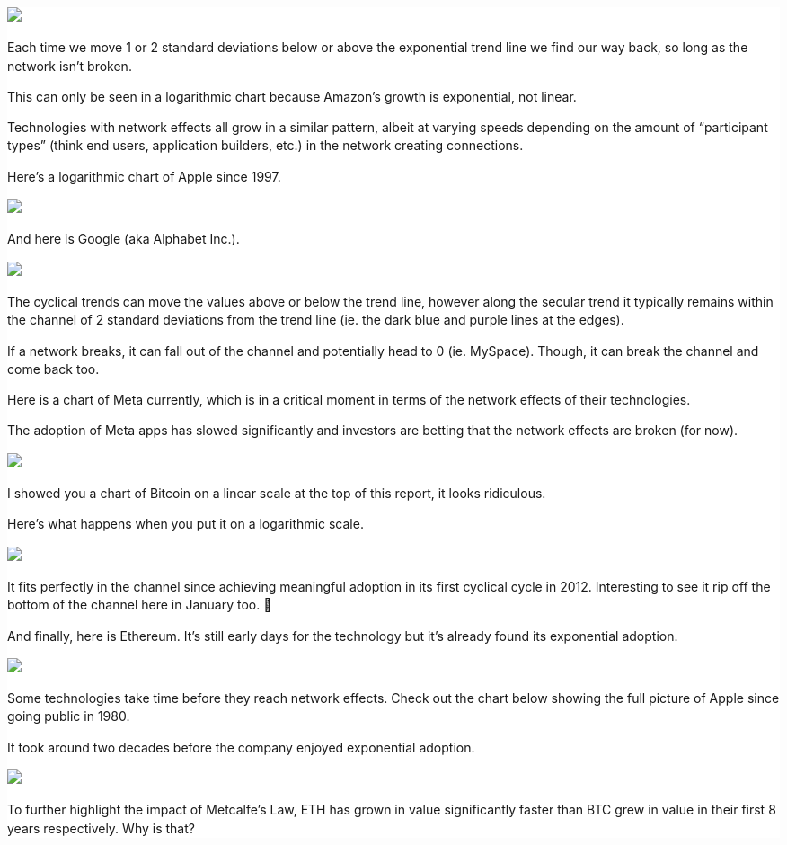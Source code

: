 ![](https://substackcdn.com/image/fetch/w_1456,c_limit,f_auto,q_auto:good,fl_progressive:steep/https%3A%2F%2Fsubstack-post-media.s3.amazonaws.com%2Fpublic%2Fimages%2Fe5f034c0-f7bf-423b-8c5a-371a1ba99365_1600x1118.png)

Each time we move 1 or 2 standard deviations below or above the exponential trend line we find our way back, so long as the network isn’t broken.

This can only be seen in a logarithmic chart because Amazon’s growth is exponential, not linear.

Technologies with network effects all grow in a similar pattern, albeit at varying speeds depending on the amount of “participant types” (think end users, application builders, etc.) in the network creating connections.

Here’s a logarithmic chart of Apple since 1997.

![](https://substackcdn.com/image/fetch/w_1456,c_limit,f_auto,q_auto:good,fl_progressive:steep/https%3A%2F%2Fsubstack-post-media.s3.amazonaws.com%2Fpublic%2Fimages%2F447619e3-4acd-4557-84b7-bdf51f33d293_1600x1000.png)

And here is Google (aka Alphabet Inc.).

![](https://substackcdn.com/image/fetch/w_1456,c_limit,f_auto,q_auto:good,fl_progressive:steep/https%3A%2F%2Fsubstack-post-media.s3.amazonaws.com%2Fpublic%2Fimages%2F90207a6a-923e-4587-8e97-25b9e2ca0b8a_1600x1000.png)

The cyclical trends can move the values above or below the trend line, however along the secular trend it typically remains within the channel of 2 standard deviations from the trend line (ie. the dark blue and purple lines at the edges).

If a network breaks, it can fall out of the channel and potentially head to 0 (ie. MySpace). Though, it can break the channel and come back too. 

Here is a chart of Meta currently, which is in a critical moment in terms of the network effects of their technologies.

The adoption of Meta apps has slowed significantly and investors are betting that the network effects are broken (for now).

![](https://substackcdn.com/image/fetch/w_1456,c_limit,f_auto,q_auto:good,fl_progressive:steep/https%3A%2F%2Fsubstack-post-media.s3.amazonaws.com%2Fpublic%2Fimages%2Fe57d09df-03a0-41a4-a921-5eb16aa93353_1600x1000.png)

I showed you a chart of Bitcoin on a linear scale at the top of this report, it looks ridiculous.

Here’s what happens when you put it on a logarithmic scale.

![](https://substackcdn.com/image/fetch/w_1456,c_limit,f_auto,q_auto:good,fl_progressive:steep/https%3A%2F%2Fsubstack-post-media.s3.amazonaws.com%2Fpublic%2Fimages%2F4425ead9-42d4-4990-b41e-61ecc70226fb_1600x1000.png)

It fits perfectly in the channel since achieving meaningful adoption in its first cyclical cycle in 2012. Interesting to see it rip off the bottom of the channel here in January too.​​ 👀

And finally, here is Ethereum​​. It’s still early days for the technology but it’s already found its exponential adoption.

![](https://substackcdn.com/image/fetch/w_1456,c_limit,f_auto,q_auto:good,fl_progressive:steep/https%3A%2F%2Fsubstack-post-media.s3.amazonaws.com%2Fpublic%2Fimages%2Fe88bd414-117a-448e-af8c-3540f5a83ec9_1600x1000.png)

Some technologies take time before they reach network effects. Check out the chart below showing the full picture of Apple since going public in 1980.

It took around two decades before the company enjoyed exponential adoption.

![](https://substackcdn.com/image/fetch/w_1456,c_limit,f_auto,q_auto:good,fl_progressive:steep/https%3A%2F%2Fsubstack-post-media.s3.amazonaws.com%2Fpublic%2Fimages%2F4b922e8e-bbae-40a4-90c2-a1fa8db06375_1600x1000.png)

To further highlight the impact of Metcalfe’s Law, ETH has grown in value significantly faster than BTC grew in value in their first 8 years respectively. Why is that?

